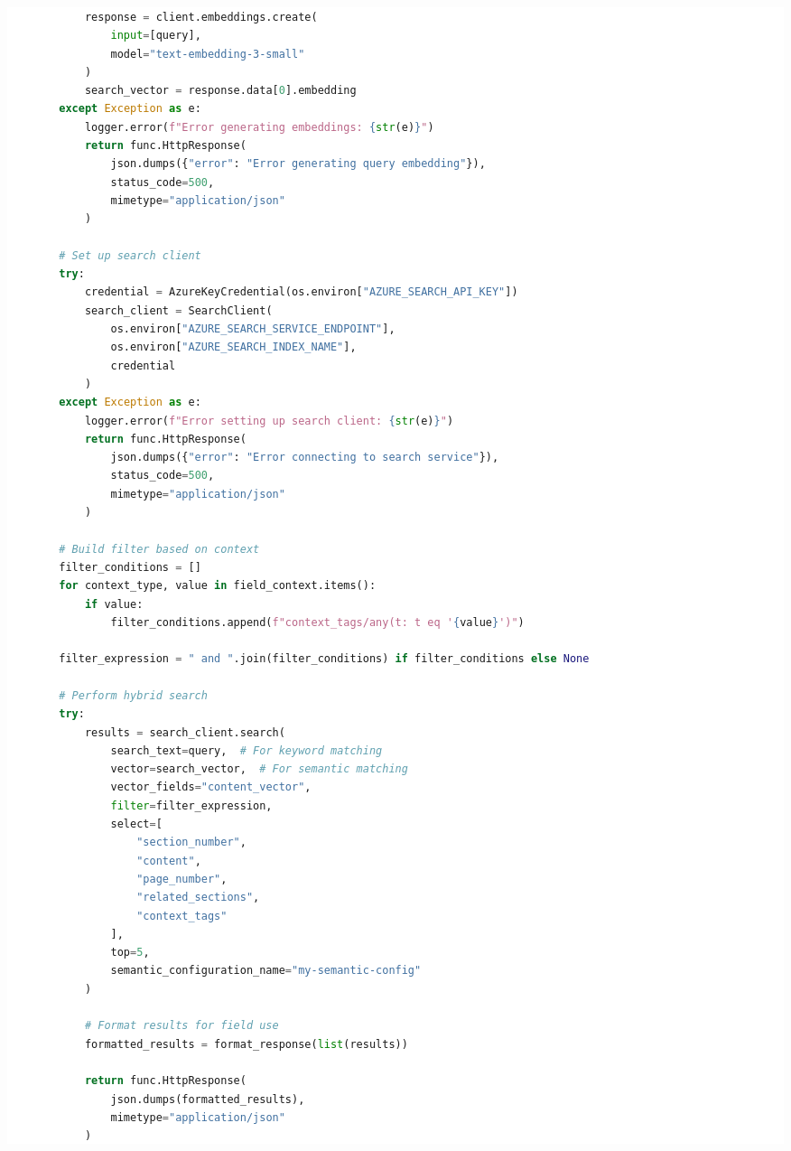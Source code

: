 ```py
            response = client.embeddings.create(
                input=[query],
                model="text-embedding-3-small"
            )
            search_vector = response.data[0].embedding
        except Exception as e:
            logger.error(f"Error generating embeddings: {str(e)}")
            return func.HttpResponse(
                json.dumps({"error": "Error generating query embedding"}),
                status_code=500,
                mimetype="application/json"
            )

        # Set up search client
        try:
            credential = AzureKeyCredential(os.environ["AZURE_SEARCH_API_KEY"])
            search_client = SearchClient(
                os.environ["AZURE_SEARCH_SERVICE_ENDPOINT"],
                os.environ["AZURE_SEARCH_INDEX_NAME"],
                credential
            )
        except Exception as e:
            logger.error(f"Error setting up search client: {str(e)}")
            return func.HttpResponse(
                json.dumps({"error": "Error connecting to search service"}),
                status_code=500,
                mimetype="application/json"
            )

        # Build filter based on context
        filter_conditions = []
        for context_type, value in field_context.items():
            if value:
                filter_conditions.append(f"context_tags/any(t: t eq '{value}')")
        
        filter_expression = " and ".join(filter_conditions) if filter_conditions else None

        # Perform hybrid search
        try:
            results = search_client.search(
                search_text=query,  # For keyword matching
                vector=search_vector,  # For semantic matching
                vector_fields="content_vector",
                filter=filter_expression,
                select=[
                    "section_number",
                    "content",
                    "page_number",
                    "related_sections",
                    "context_tags"
                ],
                top=5,
                semantic_configuration_name="my-semantic-config"
            )

            # Format results for field use
            formatted_results = format_response(list(results))
            
            return func.HttpResponse(
                json.dumps(formatted_results),
                mimetype="application/json"
            )

```